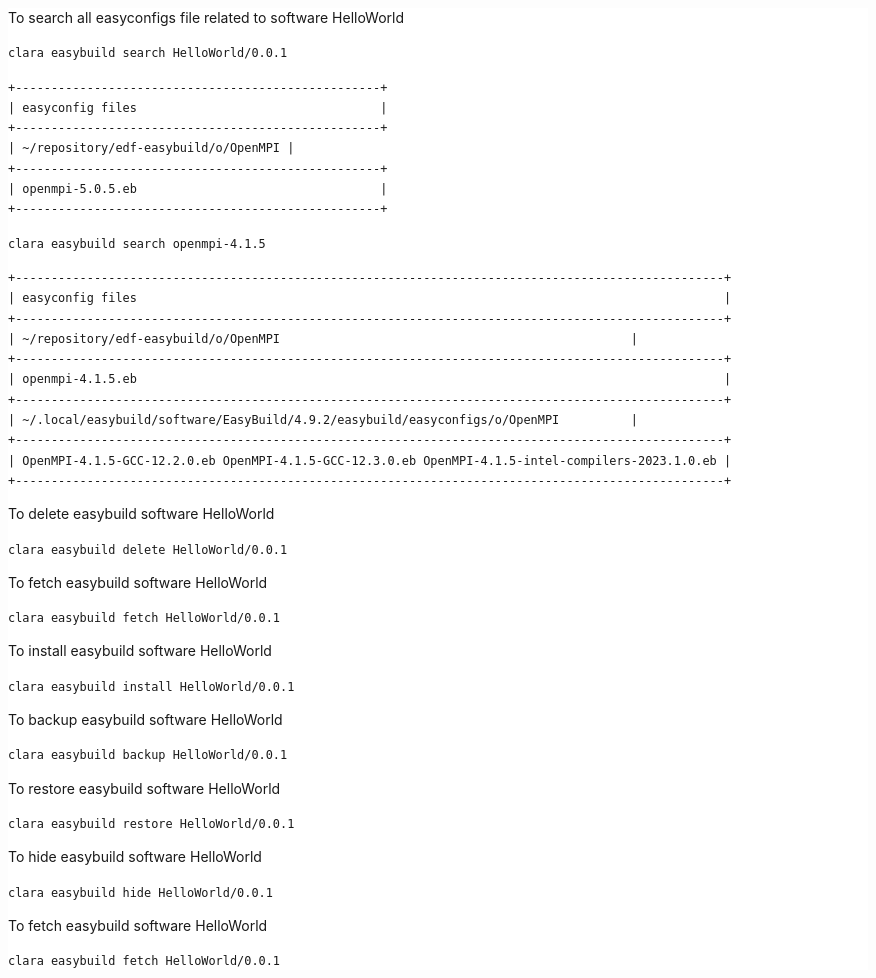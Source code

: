 To search all easyconfigs file related to software HelloWorld

    clara easybuild search HelloWorld/0.0.1

```
+---------------------------------------------------+
| easyconfig files                                  |
+---------------------------------------------------+
| ~/repository/edf-easybuild/o/OpenMPI |
+---------------------------------------------------+
| openmpi-5.0.5.eb                                  |
+---------------------------------------------------+
```

    clara easybuild search openmpi-4.1.5

```
+---------------------------------------------------------------------------------------------------+
| easyconfig files                                                                                  |
+---------------------------------------------------------------------------------------------------+
| ~/repository/edf-easybuild/o/OpenMPI                                                 |
+---------------------------------------------------------------------------------------------------+
| openmpi-4.1.5.eb                                                                                  |
+---------------------------------------------------------------------------------------------------+
| ~/.local/easybuild/software/EasyBuild/4.9.2/easybuild/easyconfigs/o/OpenMPI          |
+---------------------------------------------------------------------------------------------------+
| OpenMPI-4.1.5-GCC-12.2.0.eb OpenMPI-4.1.5-GCC-12.3.0.eb OpenMPI-4.1.5-intel-compilers-2023.1.0.eb |
+---------------------------------------------------------------------------------------------------+
```

To delete easybuild software HelloWorld

    clara easybuild delete HelloWorld/0.0.1

To fetch easybuild software HelloWorld

    clara easybuild fetch HelloWorld/0.0.1

To install easybuild software HelloWorld

    clara easybuild install HelloWorld/0.0.1

To backup easybuild software HelloWorld

    clara easybuild backup HelloWorld/0.0.1

To restore easybuild software HelloWorld

    clara easybuild restore HelloWorld/0.0.1

To hide easybuild software HelloWorld

    clara easybuild hide HelloWorld/0.0.1

To fetch easybuild software HelloWorld

    clara easybuild fetch HelloWorld/0.0.1
